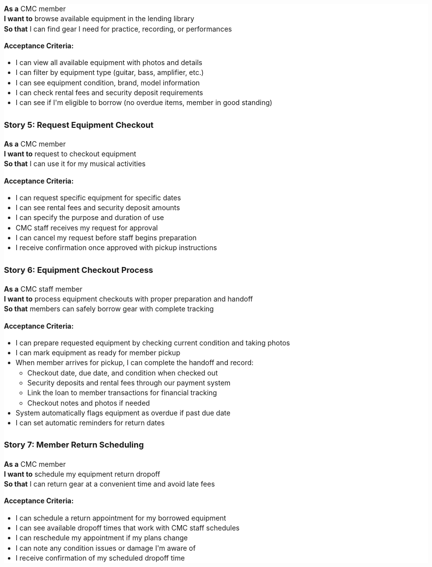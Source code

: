 **As a** CMC member  
**I want to** browse available equipment in the lending library  
**So that** I can find gear I need for practice, recording, or performances  

**Acceptance Criteria:**

- I can view all available equipment with photos and details
- I can filter by equipment type (guitar, bass, amplifier, etc.)
- I can see equipment condition, brand, model information
- I can check rental fees and security deposit requirements
- I can see if I'm eligible to borrow (no overdue items, member in good standing)

### Story 5: Request Equipment Checkout

**As a** CMC member  
**I want to** request to checkout equipment  
**So that** I can use it for my musical activities  

**Acceptance Criteria:**

- I can request specific equipment for specific dates
- I can see rental fees and security deposit amounts
- I can specify the purpose and duration of use
- CMC staff receives my request for approval
- I can cancel my request before staff begins preparation
- I receive confirmation once approved with pickup instructions

### Story 6: Equipment Checkout Process

**As a** CMC staff member  
**I want to** process equipment checkouts with proper preparation and handoff  
**So that** members can safely borrow gear with complete tracking  

**Acceptance Criteria:**

- I can prepare requested equipment by checking current condition and taking photos
- I can mark equipment as ready for member pickup
- When member arrives for pickup, I can complete the handoff and record:
  - Checkout date, due date, and condition when checked out
  - Security deposits and rental fees through our payment system
  - Link the loan to member transactions for financial tracking
  - Checkout notes and photos if needed
- System automatically flags equipment as overdue if past due date
- I can set automatic reminders for return dates

### Story 7: Member Return Scheduling

**As a** CMC member  
**I want to** schedule my equipment return dropoff  
**So that** I can return gear at a convenient time and avoid late fees  

**Acceptance Criteria:**

- I can schedule a return appointment for my borrowed equipment
- I can see available dropoff times that work with CMC staff schedules
- I can reschedule my appointment if my plans change
- I can note any condition issues or damage I'm aware of
- I receive confirmation of my scheduled dropoff time

